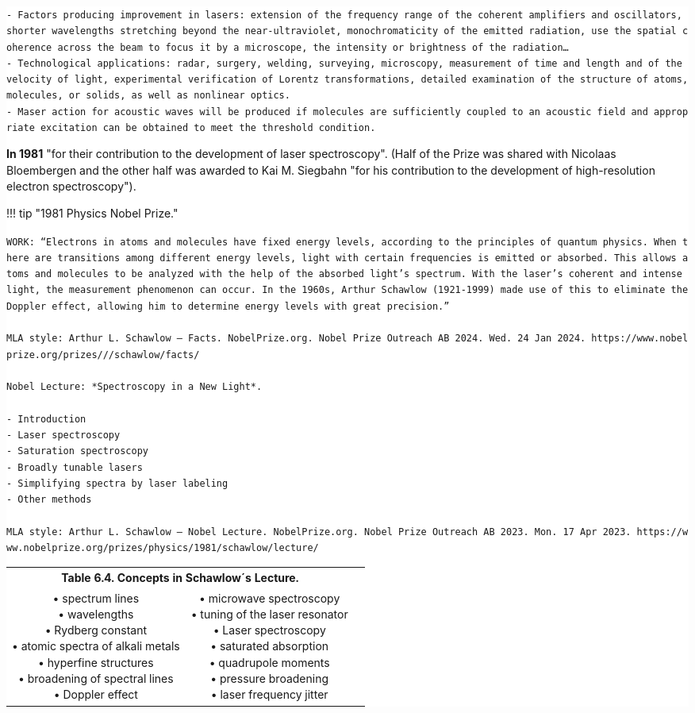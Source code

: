 	- Factors producing improvement in lasers: extension of the frequency range of the coherent amplifiers and oscillators, shorter wavelengths stretching beyond the near-ultraviolet, monochromaticity of the emitted radiation, use the spatial coherence across the beam to focus it by a microscope, the intensity or brightness of the radiation… 
	- Technological applications: radar, surgery, welding, surveying, microscopy, measurement of time and length and of the velocity of light, experimental verification of Lorentz transformations, detailed examination of the structure of atoms, molecules, or solids, as well as nonlinear optics. 
	- Maser action for acoustic waves will be produced if molecules are sufficiently coupled to an acoustic field and appropriate excitation can be obtained to meet the threshold condition.

**In 1981** "for their contribution to the development of laser spectroscopy". (Half of the Prize was shared with Nicolaas Bloembergen and the other half was awarded to Kai M. Siegbahn "for his contribution to the development of high-resolution electron spectroscopy").

!!! tip "1981 Physics Nobel Prize."

	WORK: “Electrons in atoms and molecules have fixed energy levels, according to the principles of quantum physics. When there are transitions among different energy levels, light with certain frequencies is emitted or absorbed. This allows atoms and molecules to be analyzed with the help of the absorbed light’s spectrum. With the laser’s coherent and intense light, the measurement phenomenon can occur. In the 1960s, Arthur Schawlow (1921-1999) made use of this to eliminate the Doppler effect, allowing him to determine energy levels with great precision.”

	MLA style: Arthur L. Schawlow – Facts. NobelPrize.org. Nobel Prize Outreach AB 2024. Wed. 24 Jan 2024. https://www.nobelprize.org/prizes///schawlow/facts/

	Nobel Lecture: *Spectroscopy in a New Light*. 

	- Introduction
	- Laser spectroscopy
	- Saturation spectroscopy
	- Broadly tunable lasers
	- Simplifying spectra by laser labeling
	- Other methods

	MLA style: Arthur L. Schawlow – Nobel Lecture. NobelPrize.org. Nobel Prize Outreach AB 2023. Mon. 17 Apr 2023. https://www.nobelprize.org/prizes/physics/1981/schawlow/lecture/


<div style="text-align:center;">
	<table cellspacing="0" cellpadding="0">
	<tbody>
	<tr>
        <th colspan="2" style="text-align: center"> 
    Table 6.4. Concepts in Schawlow´s Lecture.
        </th>
    </tr>
	<tr>
	<tr>
		<td>
	•	spectrum lines <br>
	•	wavelengths <br>
	•	Rydberg constant <br>
	•	atomic spectra of alkali metals <br>
	•	hyperfine structures <br>
	•	broadening of spectral lines <br>
	•	Doppler effect
	</td>
		<td>
	•	microwave spectroscopy <br>
	•	tuning of the laser resonator <br>
	•	Laser spectroscopy <br>
	•	saturated absorption <br>
	•	quadrupole moments <br>
	•	pressure broadening <br>
	•	laser frequency jitter 
	</td>
		<td>